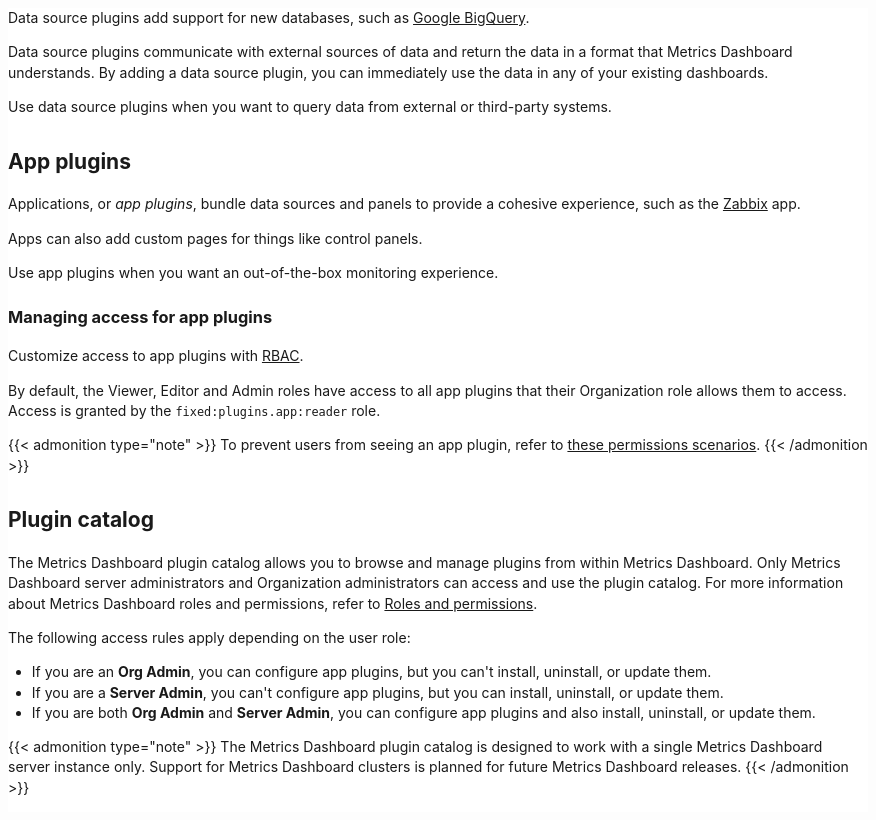 Data source plugins add support for new databases, such as [Google BigQuery](/metrics-dashboard/plugins/metrics-dashboard-bigquery-datasource).

Data source plugins communicate with external sources of data and return the data in a format that Metrics Dashboard understands. By adding a data source plugin, you can immediately use the data in any of your existing dashboards.

Use data source plugins when you want to query data from external or third-party systems.

## App plugins

Applications, or _app plugins_, bundle data sources and panels to provide a cohesive experience, such as the [Zabbix](/metrics-dashboard/plugins/alexanderzobnin-zabbix-app) app.

Apps can also add custom pages for things like control panels.

Use app plugins when you want an out-of-the-box monitoring experience.

### Managing access for app plugins

Customize access to app plugins with [RBAC](../roles-and-permissions/access-control/rbac-for-app-plugins/).

By default, the Viewer, Editor and Admin roles have access to all app plugins that their Organization role allows them to access. Access is granted by the `fixed:plugins.app:reader` role.

{{< admonition type="note" >}}
To prevent users from seeing an app plugin, refer to [these permissions scenarios](../roles-and-permissions/access-control/plan-rbac-rollout-strategy/#prevent-viewers-from-accessing-an-app-plugin).
{{< /admonition >}}

## Plugin catalog

The Metrics Dashboard plugin catalog allows you to browse and manage plugins from within Metrics Dashboard. Only Metrics Dashboard server administrators and Organization administrators can access and use the plugin catalog. For more information about Metrics Dashboard roles and permissions, refer to [Roles and permissions](../roles-and-permissions/).

The following access rules apply depending on the user role:

- If you are an **Org Admin**, you can configure app plugins, but you can't install, uninstall, or update them.
- If you are a **Server Admin**, you can't configure app plugins, but you can install, uninstall, or update them.
- If you are both **Org Admin** and **Server Admin**, you can configure app plugins and also install, uninstall, or update them.

{{< admonition type="note" >}}
The Metrics Dashboard plugin catalog is designed to work with a single Metrics Dashboard server instance only. Support for Metrics Dashboard clusters is planned for future Metrics Dashboard releases.
{{< /admonition >}}

<div class="medium-6 columns">
  <video width="700" height="600" controls>
    <source src="/static/assets/videos/plugins-catalog-install-9.2.mp4" type="video/mp4">
    Your browser does not support the video tag.
  </video>
</div>
